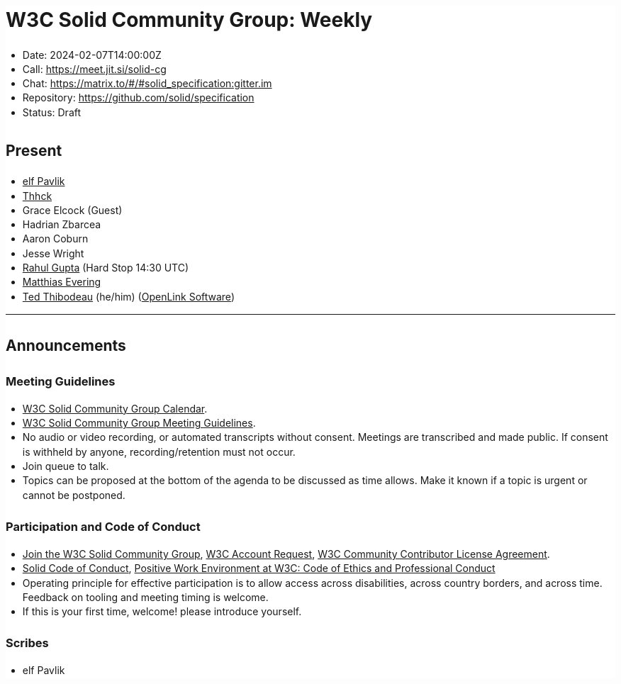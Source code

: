 # W3C Solid Community Group: Weekly

* Date: 2024-02-07T14:00:00Z
* Call: https://meet.jit.si/solid-cg
* Chat: https://matrix.to/#/#solid_specification:gitter.im
* Repository: https://github.com/solid/specification
* Status: Draft


## Present

* [elf Pavlik](https://elf-pavlik.hackers4peace.net)
* [Thhck](https://github.com/thhck)
* Grace Elcock (Guest)
* Hadrian Zbarcea
* Aaron Coburn
* Jesse Wright
* [Rahul Gupta](https://cxres.pages.dev/profile#i) (Hard Stop 14:30 UTC)
* [Matthias Evering](https://solidweb.me/testpro/)
* [Ted Thibodeau](https://github.com/TallTed) (he/him) ([OpenLink Software](https://www.openlinksw.com/))
---

## Announcements

### Meeting Guidelines
* [W3C Solid Community Group Calendar](https://www.w3.org/groups/cg/solid/calendar).
* [W3C Solid Community Group Meeting Guidelines](https://github.com/w3c-cg/solid/blob/main/meetings/README.md).
* No audio or video recording, or automated transcripts without consent. Meetings are transcribed and made public. If consent is withheld by anyone, recording/retention must not occur.
* Join queue to talk.
* Topics can be proposed at the bottom of the agenda to be discussed as time allows. Make it known if a topic is urgent or cannot be postponed.

### Participation and Code of Conduct
* [Join the W3C Solid Community Group](https://www.w3.org/community/solid/join), [W3C Account Request](http://www.w3.org/accounts/request), [W3C Community Contributor License Agreement](https://www.w3.org/community/about/agreements/cla/).
* [Solid Code of Conduct](https://github.com/solid/process/blob/main/code-of-conduct.md), [Positive Work Environment at W3C: Code of Ethics and Professional Conduct](https://www.w3.org/Consortium/cepc/)
* Operating principle for effective participation is to allow access across disabilities, across country borders, and across time. Feedback on tooling and meeting timing is welcome.
* If this is your first time, welcome! please introduce yourself.


### Scribes
* elf Pavlik
